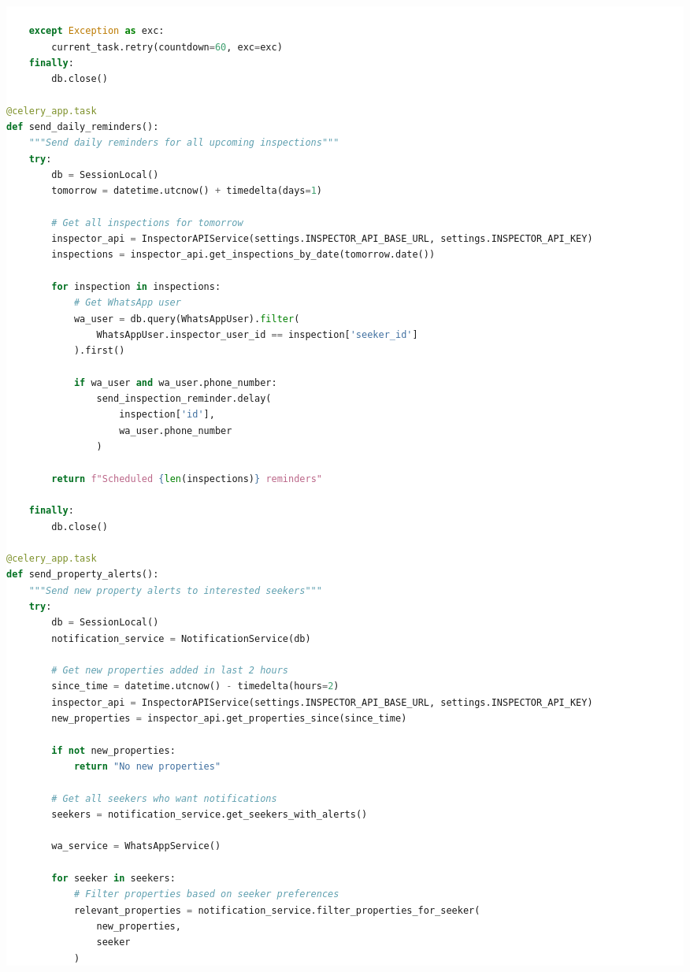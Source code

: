    ```python

       except Exception as exc:
           current_task.retry(countdown=60, exc=exc)
       finally:
           db.close()

   @celery_app.task
   def send_daily_reminders():
       """Send daily reminders for all upcoming inspections"""
       try:
           db = SessionLocal()
           tomorrow = datetime.utcnow() + timedelta(days=1)

           # Get all inspections for tomorrow
           inspector_api = InspectorAPIService(settings.INSPECTOR_API_BASE_URL, settings.INSPECTOR_API_KEY)
           inspections = inspector_api.get_inspections_by_date(tomorrow.date())

           for inspection in inspections:
               # Get WhatsApp user
               wa_user = db.query(WhatsAppUser).filter(
                   WhatsAppUser.inspector_user_id == inspection['seeker_id']
               ).first()

               if wa_user and wa_user.phone_number:
                   send_inspection_reminder.delay(
                       inspection['id'],
                       wa_user.phone_number
                   )

           return f"Scheduled {len(inspections)} reminders"

       finally:
           db.close()

   @celery_app.task
   def send_property_alerts():
       """Send new property alerts to interested seekers"""
       try:
           db = SessionLocal()
           notification_service = NotificationService(db)

           # Get new properties added in last 2 hours
           since_time = datetime.utcnow() - timedelta(hours=2)
           inspector_api = InspectorAPIService(settings.INSPECTOR_API_BASE_URL, settings.INSPECTOR_API_KEY)
           new_properties = inspector_api.get_properties_since(since_time)

           if not new_properties:
               return "No new properties"

           # Get all seekers who want notifications
           seekers = notification_service.get_seekers_with_alerts()

           wa_service = WhatsAppService()

           for seeker in seekers:
               # Filter properties based on seeker preferences
               relevant_properties = notification_service.filter_properties_for_seeker(
                   new_properties,
                   seeker
               )

   ```